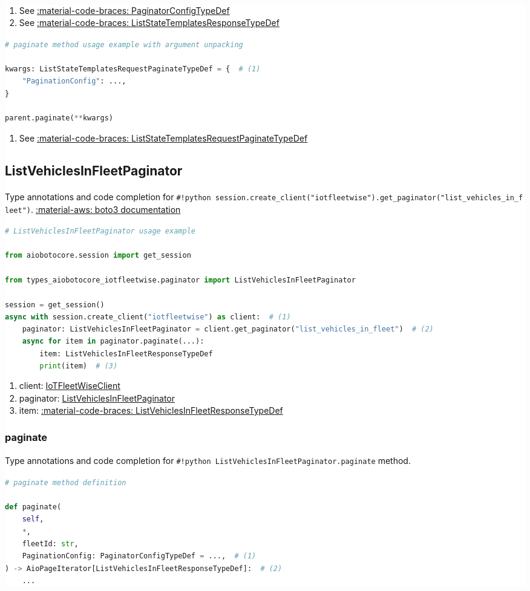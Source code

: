 1. See [:material-code-braces: PaginatorConfigTypeDef](./type_defs.md#paginatorconfigtypedef) 
2. See [:material-code-braces: ListStateTemplatesResponseTypeDef](./type_defs.md#liststatetemplatesresponsetypedef) 


```python
# paginate method usage example with argument unpacking

kwargs: ListStateTemplatesRequestPaginateTypeDef = {  # (1)
    "PaginationConfig": ...,
}

parent.paginate(**kwargs)
```

1. See [:material-code-braces: ListStateTemplatesRequestPaginateTypeDef](./type_defs.md#liststatetemplatesrequestpaginatetypedef) 
## ListVehiclesInFleetPaginator

Type annotations and code completion for `#!python session.create_client("iotfleetwise").get_paginator("list_vehicles_in_fleet")`.
[:material-aws: boto3 documentation](https://boto3.amazonaws.com/v1/documentation/api/latest/reference/services/iotfleetwise/paginator/ListVehiclesInFleet.html#IoTFleetWise.Paginator.ListVehiclesInFleet)

```python
# ListVehiclesInFleetPaginator usage example

from aiobotocore.session import get_session

from types_aiobotocore_iotfleetwise.paginator import ListVehiclesInFleetPaginator

session = get_session()
async with session.create_client("iotfleetwise") as client:  # (1)
    paginator: ListVehiclesInFleetPaginator = client.get_paginator("list_vehicles_in_fleet")  # (2)
    async for item in paginator.paginate(...):
        item: ListVehiclesInFleetResponseTypeDef
        print(item)  # (3)
```

1. client: [IoTFleetWiseClient](./client.md)
2. paginator: [ListVehiclesInFleetPaginator](./paginators.md#listvehiclesinfleetpaginator)
3. item: [:material-code-braces: ListVehiclesInFleetResponseTypeDef](./type_defs.md#listvehiclesinfleetresponsetypedef) 


### paginate

Type annotations and code completion for `#!python ListVehiclesInFleetPaginator.paginate` method.

```python
# paginate method definition

def paginate(
    self,
    *,
    fleetId: str,
    PaginationConfig: PaginatorConfigTypeDef = ...,  # (1)
) -> AioPageIterator[ListVehiclesInFleetResponseTypeDef]:  # (2)
    ...
```
